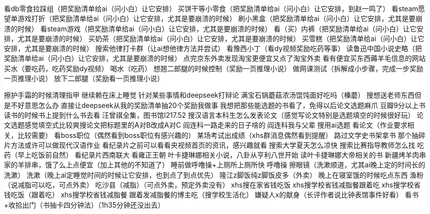 看db零食拉踩组（把奖励清单给ai（问小白）让它安排）
买饼干等小零食（把奖励清单给ai（问小白）让它安排，到赵一鸣了）
看steam愿望单游戏打折（把奖励清单给ai（问小白）让它安排，尤其是要崩溃的时候）
刷小黑盒（把奖励清单给ai（问小白）让它安排，尤其是要崩溃的时候）
看steam游戏（把奖励清单给ai（问小白）让它安排，尤其是要崩溃的时候）
看（买）内裤（把奖励清单给ai（问小白）让它安排，尤其是要崩溃的时候）
买奶茶（把奖励清单给ai（问小白）让它安排，尤其是要崩溃的时候）
买雪糕（把奖励清单给ai（问小白）让它安排，尤其是要崩溃的时候）
搜索他律打卡群（让ai想他律方法并尝试）
看豫西小丁（看dy视频奖励吃药等事）
读鲁迅中国小说史略（把奖励清单给ai（问小白）让它安排，尤其是要崩溃的时候）
点完京东外卖发现淘宝更便宜又点了淘宝外卖
看有便宜买东西薅羊毛信息的网站
买水（要吃药，吃药奖励dy视频）
喝水（吃药）
想翘二郎腿的时候控制（奖励一页推理小说）
做网课测试（拆解成小步骤，完成一步奖励一页推理小说）
放下二郎腿（奖励看一页推理小说）



擦护手霜的时候清理指甲
继续赖在床上睡觉
针对某些事情和deepseek打辩论
满宝石锅蘑菇浓汤馄饨面好吃吗（榛蘑）
搜想送老师东西但是不好意思怎么办
直接让deepseek从我的奖励清单抽20个奖励我做事
我想把那些能选题的书看了，免得以后论文选题麻爪
豆瓣9分以上书
读书的时候书上提到什么书去看
汪曾祺全集，图书馆I217.52
搜汉语言本科生怎么发表论文（感觉写论文特别是选题填空的时候很好玩）
论文选题感觉填空式比较爽搜论文把标题里的A对B改成A对C
阎连科一路走来的日子啥的
阎连科我与父辈
搜用ai选题
看论文（作业要求相关，比较需要）
看boss职位（偶然看到boss职位有感兴趣的）
某场考试出成绩（xhs群消息偶然看到提醒）
路过文学史书架拿书
那个抽碎片方法或许可以做现代汉语作业
看纪录片之前可以看看央视频首页的资讯，感兴趣就看
搜索大学夏天怎么凉快
搜索比赛指导教师怎么找
吃药（早上吃饭前自然）
看纪录片西南联大
看雍正王朝
叶卡捷琳娜相关小说，八卦从亨利八世开始
读叶卡捷琳娜大帝相关的书
新疆烤羊肉串家的羊排串，饿了么上点便宜（加上其他的不知道了）
睡前做呼噜操+上厕所上厕所快
呼噜操
擦眼镜（洗漱顺道，尤其ai晚上定的时间长的洗漱）
洗漱（晚上ai定睡觉时间的时候让它安排，也到点了到点优先）
隆江z脚饭纯z脚饭皮多（外卖）
晚上在寝室饿的时候吃点东西
渔粉（说减脂可以吃，可点外卖）
吃沙县（减脂）（可点外卖，预定外卖没有）
xhs搜在家省钱吃饭
xhs搜学校省钱减脂餐跟着吃
xhs搜学校省钱吃饭（跟着吃）
xhs搜学校省钱减脂餐
跟着发减脂餐的博主吃（搜学校生活化）
嫌疑人x的献身（长评作者说比钟表馆事件好看）
看书+收拾出门（书抽卡四分钟法）（1h35分钟还没出去）